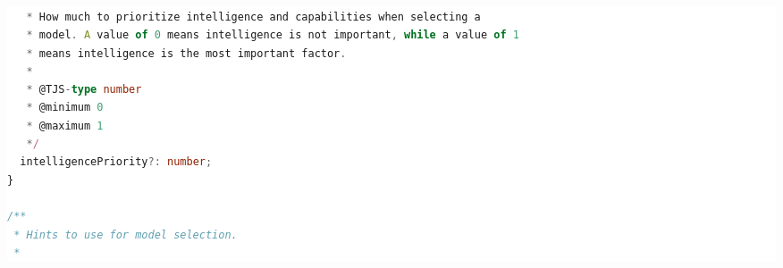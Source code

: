 ```typescript
   * How much to prioritize intelligence and capabilities when selecting a
   * model. A value of 0 means intelligence is not important, while a value of 1
   * means intelligence is the most important factor.
   *
   * @TJS-type number
   * @minimum 0
   * @maximum 1
   */
  intelligencePriority?: number;
}

/**
 * Hints to use for model selection.
 *
